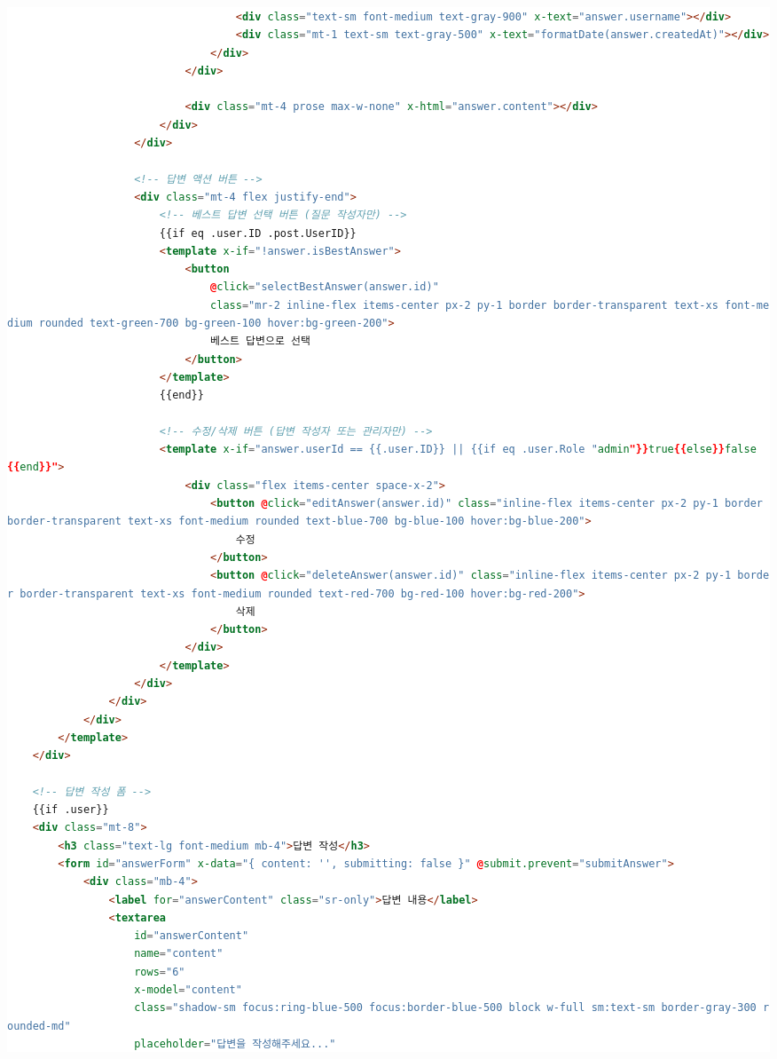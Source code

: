 ```html
                                    <div class="text-sm font-medium text-gray-900" x-text="answer.username"></div>
                                    <div class="mt-1 text-sm text-gray-500" x-text="formatDate(answer.createdAt)"></div>
                                </div>
                            </div>
                            
                            <div class="mt-4 prose max-w-none" x-html="answer.content"></div>
                        </div>
                    </div>
                    
                    <!-- 답변 액션 버튼 -->
                    <div class="mt-4 flex justify-end">
                        <!-- 베스트 답변 선택 버튼 (질문 작성자만) -->
                        {{if eq .user.ID .post.UserID}}
                        <template x-if="!answer.isBestAnswer">
                            <button 
                                @click="selectBestAnswer(answer.id)" 
                                class="mr-2 inline-flex items-center px-2 py-1 border border-transparent text-xs font-medium rounded text-green-700 bg-green-100 hover:bg-green-200">
                                베스트 답변으로 선택
                            </button>
                        </template>
                        {{end}}
                        
                        <!-- 수정/삭제 버튼 (답변 작성자 또는 관리자만) -->
                        <template x-if="answer.userId == {{.user.ID}} || {{if eq .user.Role "admin"}}true{{else}}false{{end}}">
                            <div class="flex items-center space-x-2">
                                <button @click="editAnswer(answer.id)" class="inline-flex items-center px-2 py-1 border border-transparent text-xs font-medium rounded text-blue-700 bg-blue-100 hover:bg-blue-200">
                                    수정
                                </button>
                                <button @click="deleteAnswer(answer.id)" class="inline-flex items-center px-2 py-1 border border-transparent text-xs font-medium rounded text-red-700 bg-red-100 hover:bg-red-200">
                                    삭제
                                </button>
                            </div>
                        </template>
                    </div>
                </div>
            </div>
        </template>
    </div>

    <!-- 답변 작성 폼 -->
    {{if .user}}
    <div class="mt-8">
        <h3 class="text-lg font-medium mb-4">답변 작성</h3>
        <form id="answerForm" x-data="{ content: '', submitting: false }" @submit.prevent="submitAnswer">
            <div class="mb-4">
                <label for="answerContent" class="sr-only">답변 내용</label>
                <textarea 
                    id="answerContent" 
                    name="content" 
                    rows="6" 
                    x-model="content"
                    class="shadow-sm focus:ring-blue-500 focus:border-blue-500 block w-full sm:text-sm border-gray-300 rounded-md"
                    placeholder="답변을 작성해주세요..."
```
